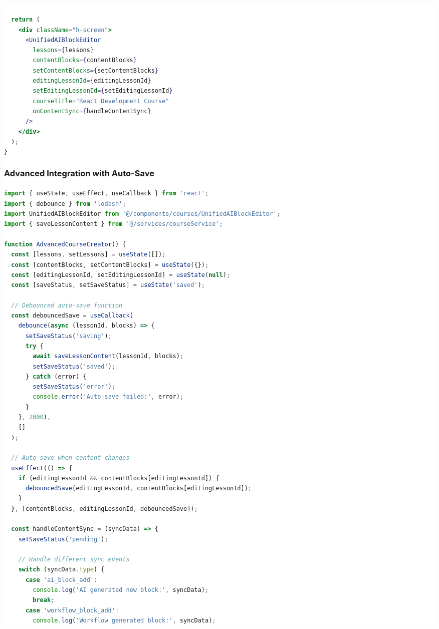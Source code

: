 ```jsx

  return (
    <div className="h-screen">
      <UnifiedAIBlockEditor
        lessons={lessons}
        contentBlocks={contentBlocks}
        setContentBlocks={setContentBlocks}
        editingLessonId={editingLessonId}
        setEditingLessonId={setEditingLessonId}
        courseTitle="React Development Course"
        onContentSync={handleContentSync}
      />
    </div>
  );
}
```

### Advanced Integration with Auto-Save

```jsx
import { useState, useEffect, useCallback } from 'react';
import { debounce } from 'lodash';
import UnifiedAIBlockEditor from '@/components/courses/UnifiedAIBlockEditor';
import { saveLessonContent } from '@/services/courseService';

function AdvancedCourseCreator() {
  const [lessons, setLessons] = useState([]);
  const [contentBlocks, setContentBlocks] = useState({});
  const [editingLessonId, setEditingLessonId] = useState(null);
  const [saveStatus, setSaveStatus] = useState('saved');

  // Debounced auto-save function
  const debouncedSave = useCallback(
    debounce(async (lessonId, blocks) => {
      setSaveStatus('saving');
      try {
        await saveLessonContent(lessonId, blocks);
        setSaveStatus('saved');
      } catch (error) {
        setSaveStatus('error');
        console.error('Auto-save failed:', error);
      }
    }, 2000),
    []
  );

  // Auto-save when content changes
  useEffect(() => {
    if (editingLessonId && contentBlocks[editingLessonId]) {
      debouncedSave(editingLessonId, contentBlocks[editingLessonId]);
    }
  }, [contentBlocks, editingLessonId, debouncedSave]);

  const handleContentSync = (syncData) => {
    setSaveStatus('pending');
    
    // Handle different sync events
    switch (syncData.type) {
      case 'ai_block_add':
        console.log('AI generated new block:', syncData);
        break;
      case 'workflow_block_add':
        console.log('Workflow generated block:', syncData);
```